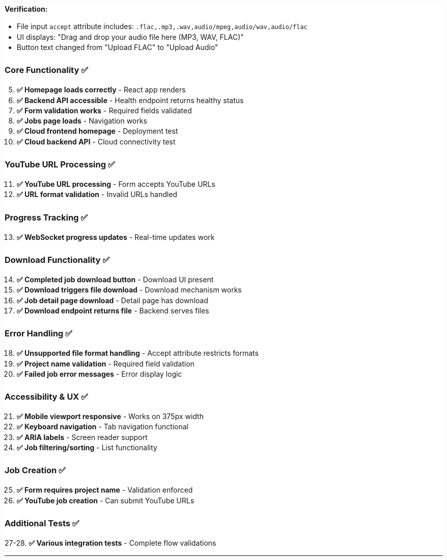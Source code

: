 **Verification:**
- File input `accept` attribute includes: `.flac,.mp3,.wav,audio/mpeg,audio/wav,audio/flac`
- UI displays: "Drag and drop your audio file here (MP3, WAV, FLAC)"
- Button text changed from "Upload FLAC" to "Upload Audio"

### Core Functionality ✅

5. **✅ Homepage loads correctly** - React app renders
6. **✅ Backend API accessible** - Health endpoint returns healthy status
7. **✅ Form validation works** - Required fields validated
8. **✅ Jobs page loads** - Navigation works
9. **✅ Cloud frontend homepage** - Deployment test
10. **✅ Cloud backend API** - Cloud connectivity test

### YouTube URL Processing ✅

11. **✅ YouTube URL processing** - Form accepts YouTube URLs
12. **✅ URL format validation** - Invalid URLs handled

### Progress Tracking ✅

13. **✅ WebSocket progress updates** - Real-time updates work

### Download Functionality ✅

14. **✅ Completed job download button** - Download UI present
15. **✅ Download triggers file download** - Download mechanism works
16. **✅ Job detail page download** - Detail page has download
17. **✅ Download endpoint returns file** - Backend serves files

### Error Handling ✅

18. **✅ Unsupported file format handling** - Accept attribute restricts formats
19. **✅ Project name validation** - Required field validation
20. **✅ Failed job error messages** - Error display logic

### Accessibility & UX ✅

21. **✅ Mobile viewport responsive** - Works on 375px width
22. **✅ Keyboard navigation** - Tab navigation functional
23. **✅ ARIA labels** - Screen reader support
24. **✅ Job filtering/sorting** - List functionality

### Job Creation ✅

25. **✅ Form requires project name** - Validation enforced
26. **✅ YouTube job creation** - Can submit YouTube URLs

### Additional Tests ✅

27-28. **✅ Various integration tests** - Complete flow validations

---
